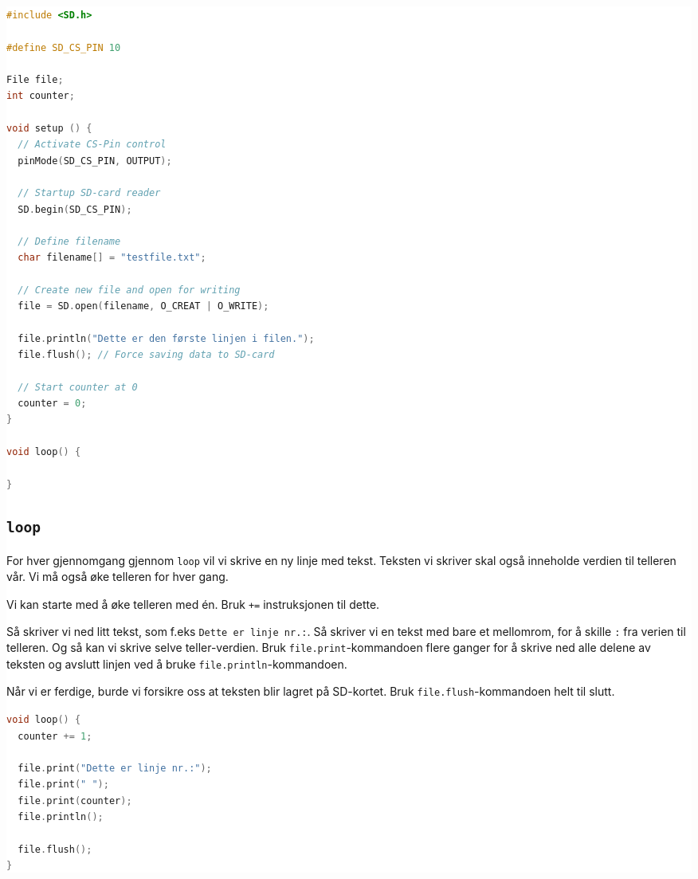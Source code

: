 ``` cpp
#include <SD.h>

#define SD_CS_PIN 10

File file;
int counter;

void setup () {
  // Activate CS-Pin control
  pinMode(SD_CS_PIN, OUTPUT);

  // Startup SD-card reader
  SD.begin(SD_CS_PIN);

  // Define filename
  char filename[] = "testfile.txt";

  // Create new file and open for writing
  file = SD.open(filename, O_CREAT | O_WRITE);

  file.println("Dette er den første linjen i filen.");
  file.flush(); // Force saving data to SD-card

  // Start counter at 0
  counter = 0;
}

void loop() {

}
```

## `loop`

For hver gjennomgang gjennom `loop` vil vi skrive en ny linje med tekst. Teksten
vi skriver skal også inneholde verdien til telleren vår. Vi må også øke telleren
for hver gang.

Vi kan starte med å øke telleren med én. Bruk `+=` instruksjonen til dette.

Så skriver vi ned litt tekst, som f.eks `Dette er linje nr.:`. Så skriver vi en
tekst med bare et mellomrom, for å skille `:` fra verien til telleren. Og så
kan vi skrive selve teller-verdien. Bruk `file.print`-kommandoen flere ganger
for å skrive ned alle delene av teksten og avslutt linjen ved å bruke
`file.println`-kommandoen.

Når vi er ferdige, burde vi forsikre oss at teksten blir lagret på SD-kortet.
Bruk `file.flush`-kommandoen helt til slutt.

``` cpp
void loop() {
  counter += 1;

  file.print("Dette er linje nr.:");
  file.print(" ");
  file.print(counter);
  file.println();

  file.flush();
}
```
